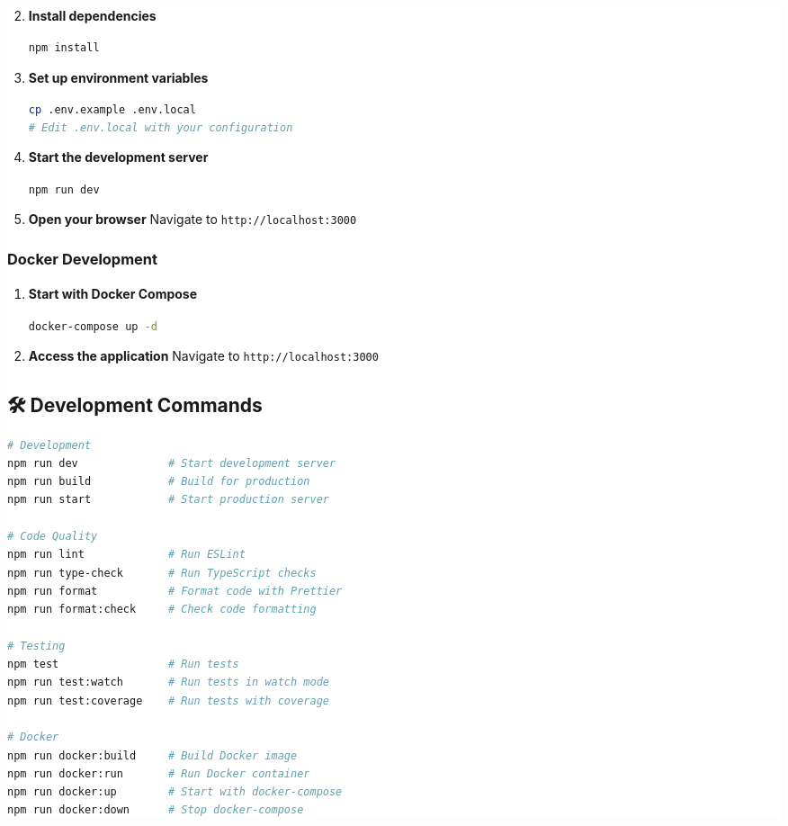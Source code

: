2. **Install dependencies**
   ```bash
   npm install
   ```

3. **Set up environment variables**
   ```bash
   cp .env.example .env.local
   # Edit .env.local with your configuration
   ```

4. **Start the development server**
   ```bash
   npm run dev
   ```

5. **Open your browser**
   Navigate to `http://localhost:3000`

### Docker Development

1. **Start with Docker Compose**
   ```bash
   docker-compose up -d
   ```

2. **Access the application**
   Navigate to `http://localhost:3000`

## 🛠️ Development Commands

```bash
# Development
npm run dev              # Start development server
npm run build            # Build for production
npm run start            # Start production server

# Code Quality
npm run lint             # Run ESLint
npm run type-check       # Run TypeScript checks
npm run format           # Format code with Prettier
npm run format:check     # Check code formatting

# Testing
npm test                 # Run tests
npm run test:watch       # Run tests in watch mode
npm run test:coverage    # Run tests with coverage

# Docker
npm run docker:build     # Build Docker image
npm run docker:run       # Run Docker container
npm run docker:up        # Start with docker-compose
npm run docker:down      # Stop docker-compose
```
